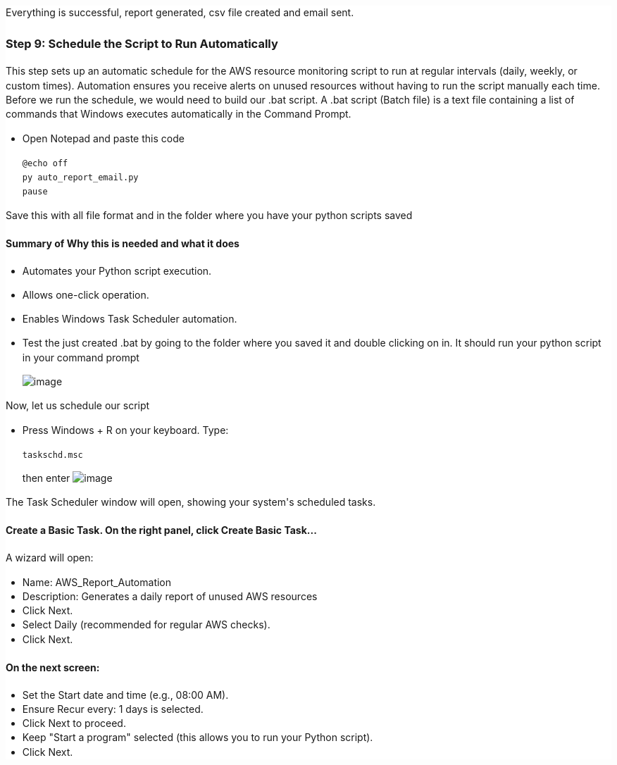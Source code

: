 Everything is successful, report generated, csv file created and email sent.


### Step 9: Schedule the Script to Run Automatically
This step sets up an automatic schedule for the AWS resource monitoring script to run at regular intervals (daily, weekly, or custom times). Automation ensures you receive alerts on unused resources without having to run the script manually each time.
Before we run the schedule, we would need to build our .bat script. A .bat script (Batch file) is a text file containing a list of commands that Windows executes automatically in the Command Prompt.

- Open Notepad and paste this code
  ```bash
  @echo off
  py auto_report_email.py
  pause
  ```
Save this with all file format and in the folder where you have your python scripts saved

#### Summary of Why this is needed and what it does
- Automates your Python script execution.
- Allows one-click operation.
- Enables Windows Task Scheduler automation.
  

- Test the just created .bat by going to the folder where you saved it and double clicking on in. It should run your python script in your command prompt

  <img width="975" height="235" alt="image" src="https://github.com/user-attachments/assets/3bdb5879-3456-4f76-a40c-155121aa3a32" />

Now, let us schedule our script

- Press Windows + R on your keyboard. Type:
  ```bash
  taskschd.msc
  ```
  then enter
  <img width="975" height="359" alt="image" src="https://github.com/user-attachments/assets/867bccd4-2a4c-4068-ad5f-cef57679f04d" />

The Task Scheduler window will open, showing your system's scheduled tasks.


#### Create a Basic Task. On the right panel, click Create Basic Task...
  A wizard will open:
  - Name: AWS_Report_Automation
  - Description: Generates a daily report of unused AWS resources
  - Click Next.
  - Select Daily (recommended for regular AWS checks).
  - Click Next.
    
#### On the next screen:
   - Set the Start date and time (e.g., 08:00 AM).
   - Ensure Recur every: 1 days is selected.
   - Click Next to proceed.
   - Keep "Start a program" selected (this allows you to run your Python script).
   - Click Next.
